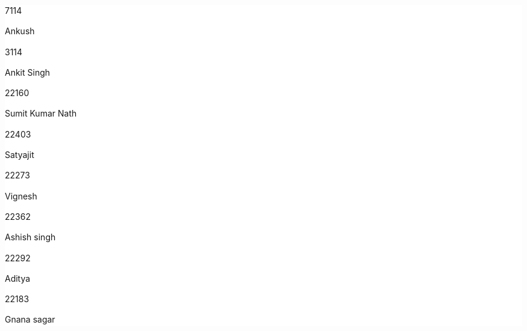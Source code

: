</td><td>

7114

</td></tr><tr><td>

Ankush

</td><td>

3114

</td></tr><tr><td>

Ankit Singh

</td><td>

22160

</td></tr><tr><td>

Sumit Kumar Nath

</td><td>

22403

</td></tr><tr><td>

Satyajit

</td><td>

22273

</td></tr><tr><td>

Vignesh

</td><td>

22362

</td></tr><tr><td>

Ashish singh

</td><td>

22292

</td></tr><tr><td>

Aditya

</td><td>

22183

</td></tr><tr><td>

Gnana sagar

</td><td>
